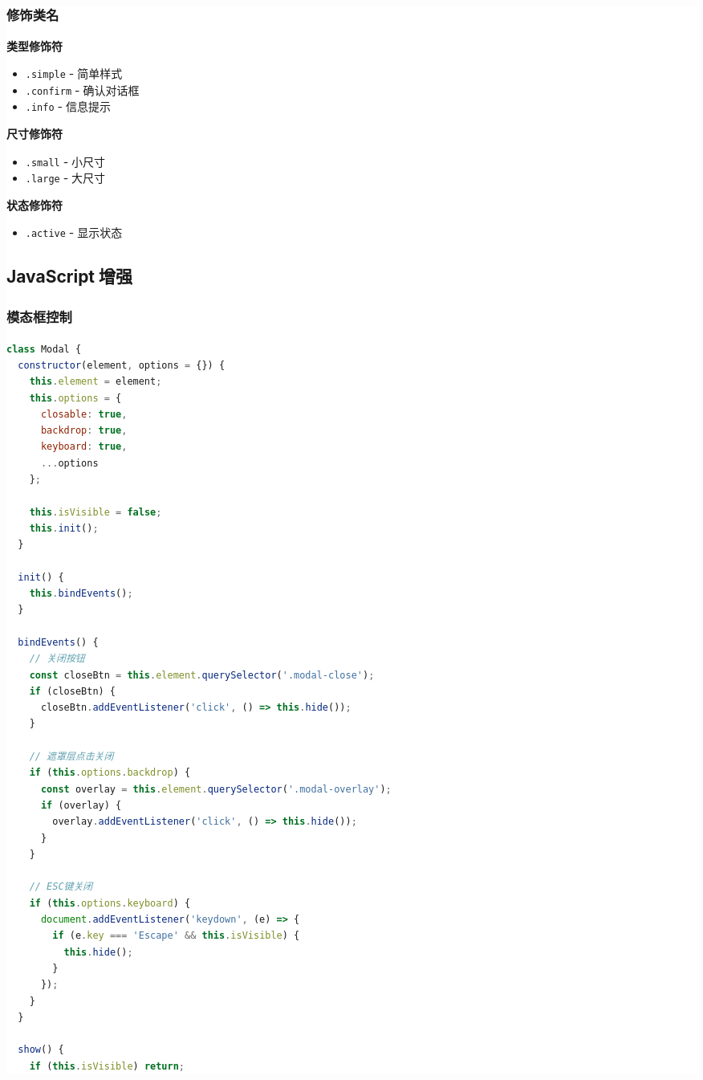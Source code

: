 ### 修饰类名

**类型修饰符**
- `.simple` - 简单样式
- `.confirm` - 确认对话框
- `.info` - 信息提示

**尺寸修饰符**
- `.small` - 小尺寸
- `.large` - 大尺寸

**状态修饰符**
- `.active` - 显示状态

## JavaScript 增强

### 模态框控制

```javascript
class Modal {
  constructor(element, options = {}) {
    this.element = element;
    this.options = {
      closable: true,
      backdrop: true,
      keyboard: true,
      ...options
    };
    
    this.isVisible = false;
    this.init();
  }
  
  init() {
    this.bindEvents();
  }
  
  bindEvents() {
    // 关闭按钮
    const closeBtn = this.element.querySelector('.modal-close');
    if (closeBtn) {
      closeBtn.addEventListener('click', () => this.hide());
    }
    
    // 遮罩层点击关闭
    if (this.options.backdrop) {
      const overlay = this.element.querySelector('.modal-overlay');
      if (overlay) {
        overlay.addEventListener('click', () => this.hide());
      }
    }
    
    // ESC键关闭
    if (this.options.keyboard) {
      document.addEventListener('keydown', (e) => {
        if (e.key === 'Escape' && this.isVisible) {
          this.hide();
        }
      });
    }
  }
  
  show() {
    if (this.isVisible) return;
```